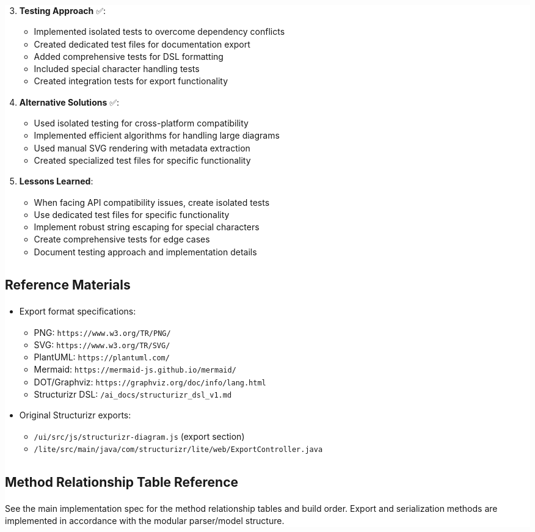 3. **Testing Approach** ✅:
   - Implemented isolated tests to overcome dependency conflicts
   - Created dedicated test files for documentation export
   - Added comprehensive tests for DSL formatting
   - Included special character handling tests
   - Created integration tests for export functionality

4. **Alternative Solutions** ✅:
   - Used isolated testing for cross-platform compatibility
   - Implemented efficient algorithms for handling large diagrams
   - Used manual SVG rendering with metadata extraction
   - Created specialized test files for specific functionality

5. **Lessons Learned**:
   - When facing API compatibility issues, create isolated tests
   - Use dedicated test files for specific functionality
   - Implement robust string escaping for special characters
   - Create comprehensive tests for edge cases
   - Document testing approach and implementation details

## Reference Materials

- Export format specifications:
  - PNG: `https://www.w3.org/TR/PNG/`
  - SVG: `https://www.w3.org/TR/SVG/`
  - PlantUML: `https://plantuml.com/`
  - Mermaid: `https://mermaid-js.github.io/mermaid/`
  - DOT/Graphviz: `https://graphviz.org/doc/info/lang.html`
  - Structurizr DSL: `/ai_docs/structurizr_dsl_v1.md`

- Original Structurizr exports:
  - `/ui/src/js/structurizr-diagram.js` (export section)
  - `/lite/src/main/java/com/structurizr/lite/web/ExportController.java`

## Method Relationship Table Reference

See the main implementation spec for the method relationship tables and build order. Export and serialization methods are implemented in accordance with the modular parser/model structure.